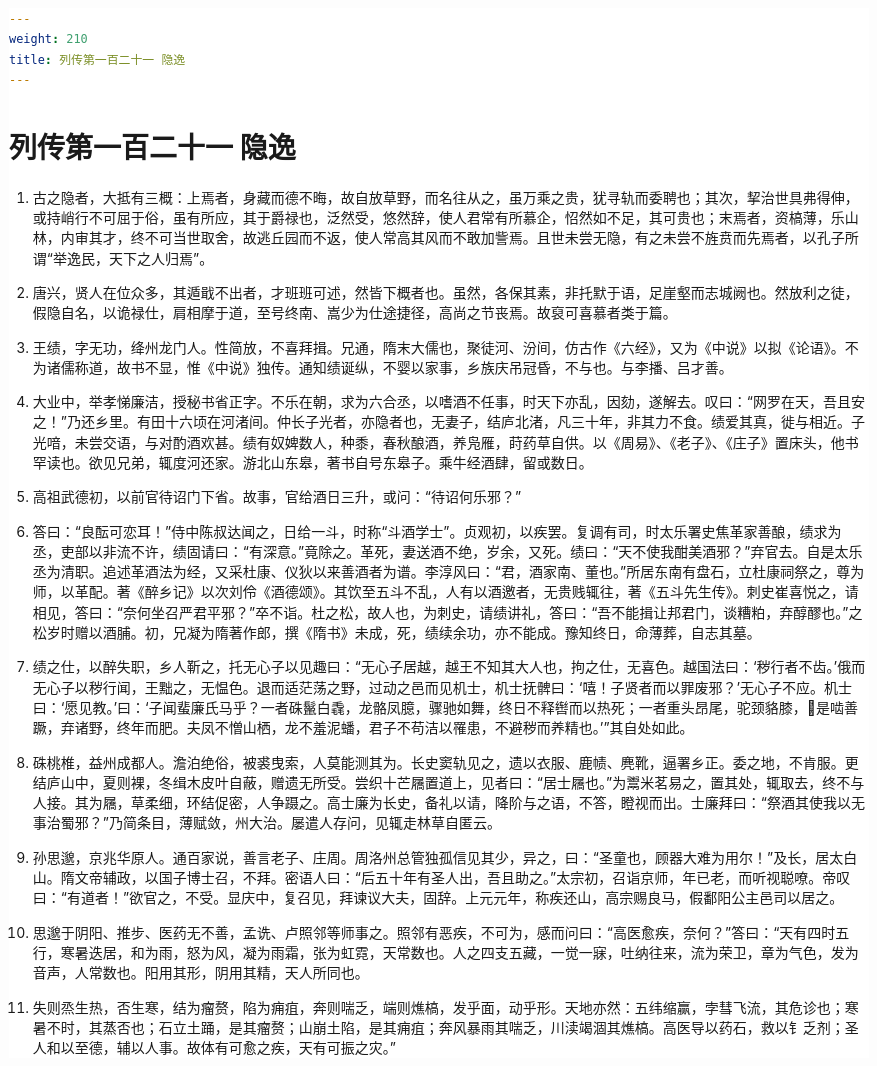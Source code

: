 ```yaml
---
weight: 210
title: 列传第一百二十一 隐逸
---
```


# 列传第一百二十一 隐逸

1. <span id="列传第一百二十一_隐逸-1"></span>
古之隐者，大抵有三概：上焉者，身藏而德不晦，故自放草野，而名往从之，虽万乘之贵，犹寻轨而委聘也；其次，挈治世具弗得伸，或持峭行不可屈于俗，虽有所应，其于爵禄也，泛然受，悠然辞，使人君常有所慕企，怊然如不足，其可贵也；末焉者，资槁薄，乐山林，内审其才，终不可当世取舍，故逃丘园而不返，使人常高其风而不敢加訾焉。且世未尝无隐，有之未尝不旌贲而先焉者，以孔子所谓“举逸民，天下之人归焉”。

2. <span id="列传第一百二十一_隐逸-2"></span>
唐兴，贤人在位众多，其遁戢不出者，才班班可述，然皆下概者也。虽然，各保其素，非托默于语，足崖壑而志城阙也。然放利之徒，假隐自名，以诡禄仕，肩相摩于道，至号终南、嵩少为仕途捷径，高尚之节丧焉。故裒可喜慕者类于篇。

3. <span id="列传第一百二十一_隐逸-3"></span>
王绩，字无功，绛州龙门人。性简放，不喜拜揖。兄通，隋末大儒也，聚徒河、汾间，仿古作《六经》，又为《中说》以拟《论语》。不为诸儒称道，故书不显，惟《中说》独传。通知绩诞纵，不婴以家事，乡族庆吊冠昏，不与也。与李播、吕才善。

4. <span id="列传第一百二十一_隐逸-4"></span>
大业中，举孝悌廉洁，授秘书省正字。不乐在朝，求为六合丞，以嗜酒不任事，时天下亦乱，因劾，遂解去。叹曰：“网罗在天，吾且安之！”乃还乡里。有田十六顷在河渚间。仲长子光者，亦隐者也，无妻子，结庐北渚，凡三十年，非其力不食。绩爱其真，徙与相近。子光喑，未尝交语，与对酌酒欢甚。绩有奴婢数人，种黍，春秋酿酒，养凫雁，莳药草自供。以《周易》、《老子》、《庄子》置床头，他书罕读也。欲见兄弟，辄度河还家。游北山东皋，著书自号东皋子。乘牛经酒肆，留或数日。

5. <span id="列传第一百二十一_隐逸-5"></span>
高祖武德初，以前官待诏门下省。故事，官给酒日三升，或问：“待诏何乐邪？”

6. <span id="列传第一百二十一_隐逸-6"></span>
答曰：“良酝可恋耳！”侍中陈叔达闻之，日给一斗，时称“斗酒学士”。贞观初，以疾罢。复调有司，时太乐署史焦革家善酿，绩求为丞，吏部以非流不许，绩固请曰：“有深意。”竟除之。革死，妻送酒不绝，岁余，又死。绩曰：“天不使我酣美酒邪？”弃官去。自是太乐丞为清职。追述革酒法为经，又采杜康、仪狄以来善酒者为谱。李淳风曰：“君，酒家南、董也。”所居东南有盘石，立杜康祠祭之，尊为师，以革配。著《醉乡记》以次刘伶《酒德颂》。其饮至五斗不乱，人有以酒邀者，无贵贱辄往，著《五斗先生传》。刺史崔喜悦之，请相见，答曰：“奈何坐召严君平邪？”卒不诣。杜之松，故人也，为刺史，请绩讲礼，答曰：“吾不能揖让邦君门，谈糟粕，弃醇醪也。”之松岁时赠以酒脯。初，兄凝为隋著作郎，撰《隋书》未成，死，绩续余功，亦不能成。豫知终日，命薄葬，自志其墓。

7. <span id="列传第一百二十一_隐逸-7"></span>
绩之仕，以醉失职，乡人靳之，托无心子以见趣曰：“无心子居越，越王不知其大人也，拘之仕，无喜色。越国法曰：‘秽行者不齿。’俄而无心子以秽行闻，王黜之，无愠色。退而适茫荡之野，过动之邑而见机士，机士抚髀曰：‘嘻！子贤者而以罪废邪？’无心子不应。机士曰：‘愿见教。’曰：‘子闻蜚廉氏马乎？一者硃鬣白毳，龙骼凤臆，骤驰如舞，终日不释辔而以热死；一者重头昂尾，驼颈貉膝，是啮善蹶，弃诸野，终年而肥。夫凤不憎山栖，龙不羞泥蟠，君子不苟洁以罹患，不避秽而养精也。’”其自处如此。

8. <span id="列传第一百二十一_隐逸-8"></span>
硃桃椎，益州成都人。澹泊绝俗，被裘曳索，人莫能测其为。长史窦轨见之，遗以衣服、鹿帻、麂靴，逼署乡正。委之地，不肯服。更结庐山中，夏则裸，冬缉木皮叶自蔽，赠遗无所受。尝织十芒屩置道上，见者曰：“居士屩也。”为鬻米茗易之，置其处，辄取去，终不与人接。其为屩，草柔细，环结促密，人争蹑之。高士廉为长史，备礼以请，降阶与之语，不答，瞪视而出。士廉拜曰：“祭酒其使我以无事治蜀邪？”乃简条目，薄赋敛，州大治。屡遣人存问，见辄走林草自匿云。

9. <span id="列传第一百二十一_隐逸-9"></span>
孙思邈，京兆华原人。通百家说，善言老子、庄周。周洛州总管独孤信见其少，异之，曰：“圣童也，顾器大难为用尔！”及长，居太白山。隋文帝辅政，以国子博士召，不拜。密语人曰：“后五十年有圣人出，吾且助之。”太宗初，召诣京师，年已老，而听视聪嘹。帝叹曰：“有道者！”欲官之，不受。显庆中，复召见，拜谏议大夫，固辞。上元元年，称疾还山，高宗赐良马，假鄱阳公主邑司以居之。

10. <span id="列传第一百二十一_隐逸-10"></span>
思邈于阴阳、推步、医药无不善，孟诜、卢照邻等师事之。照邻有恶疾，不可为，感而问曰：“高医愈疾，奈何？”答曰：“天有四时五行，寒暑迭居，和为雨，怒为风，凝为雨霜，张为虹霓，天常数也。人之四支五藏，一觉一寐，吐纳往来，流为荣卫，章为气色，发为音声，人常数也。阳用其形，阴用其精，天人所同也。

11. <span id="列传第一百二十一_隐逸-11"></span>
失则烝生热，否生寒，结为瘤赘，陷为痈疽，奔则喘乏，端则燋槁，发乎面，动乎形。天地亦然：五纬缩赢，孛彗飞流，其危诊也；寒暑不时，其蒸否也；石立土踊，是其瘤赘；山崩土陷，是其痈疽；奔风暴雨其喘乏，川渎竭涸其燋槁。高医导以药石，救以钅乏剂；圣人和以至德，辅以人事。故体有可愈之疾，天有可振之灾。”
